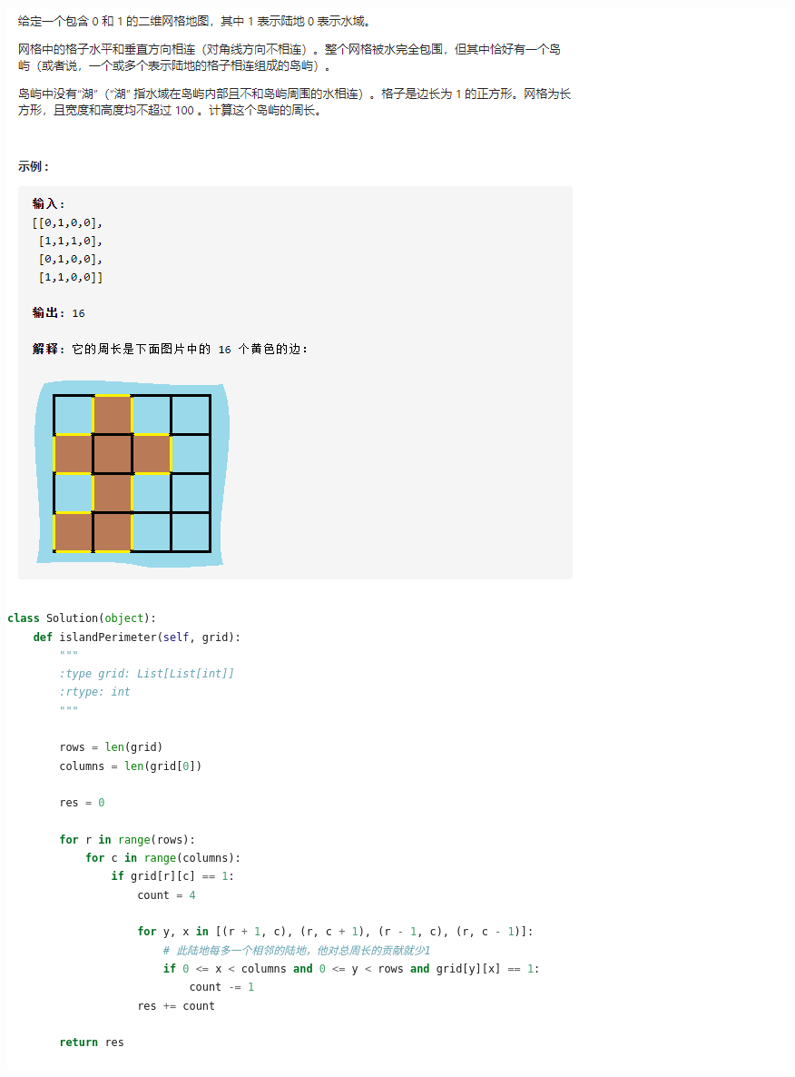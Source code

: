 ![463.岛屿周长](.\images\463.png)

```python
class Solution(object):
    def islandPerimeter(self, grid):
        """
        :type grid: List[List[int]]
        :rtype: int
        """
        
        rows = len(grid)
        columns = len(grid[0])

        res = 0

        for r in range(rows):
            for c in range(columns):
                if grid[r][c] == 1:
                    count = 4
                    
                    for y, x in [(r + 1, c), (r, c + 1), (r - 1, c), (r, c - 1)]:
                        # 此陆地每多一个相邻的陆地，他对总周长的贡献就少1
                        if 0 <= x < columns and 0 <= y < rows and grid[y][x] == 1:
                            count -= 1
                    res += count
        
        return res
                        
```
